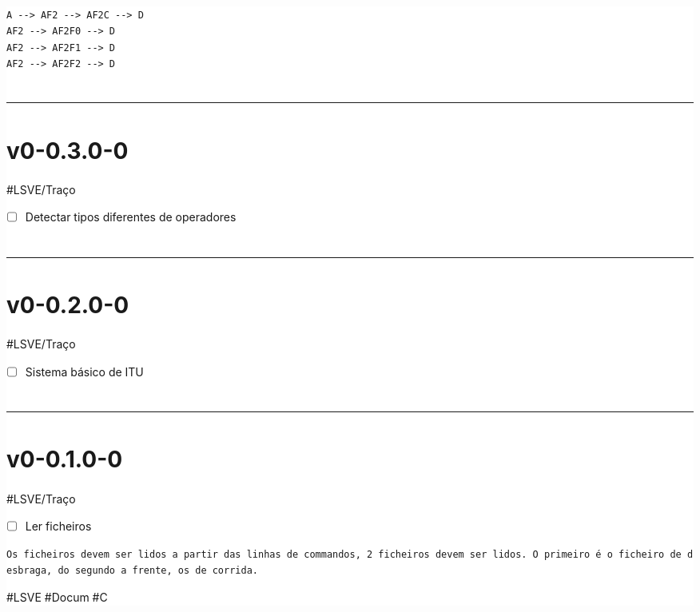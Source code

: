 ``` mermaid
A --> AF2 --> AF2C --> D
AF2 --> AF2F0 --> D
AF2 --> AF2F1 --> D
AF2 --> AF2F2 --> D
```

#
***

# v0-0.3.0-0
#LSVE/Traço

- [ ] Detectar tipos diferentes de operadores

#
***
# v0-0.2.0-0
#LSVE/Traço

- [ ] Sistema básico de ITU

#
***
# v0-0.1.0-0
#LSVE/Traço

- [ ] Ler ficheiros

```
Os ficheiros devem ser lidos a partir das linhas de commandos, 2 ficheiros devem ser lidos. O primeiro é o ficheiro de desbraga, do segundo a frente, os de corrida.
```


#LSVE #Docum 
#C